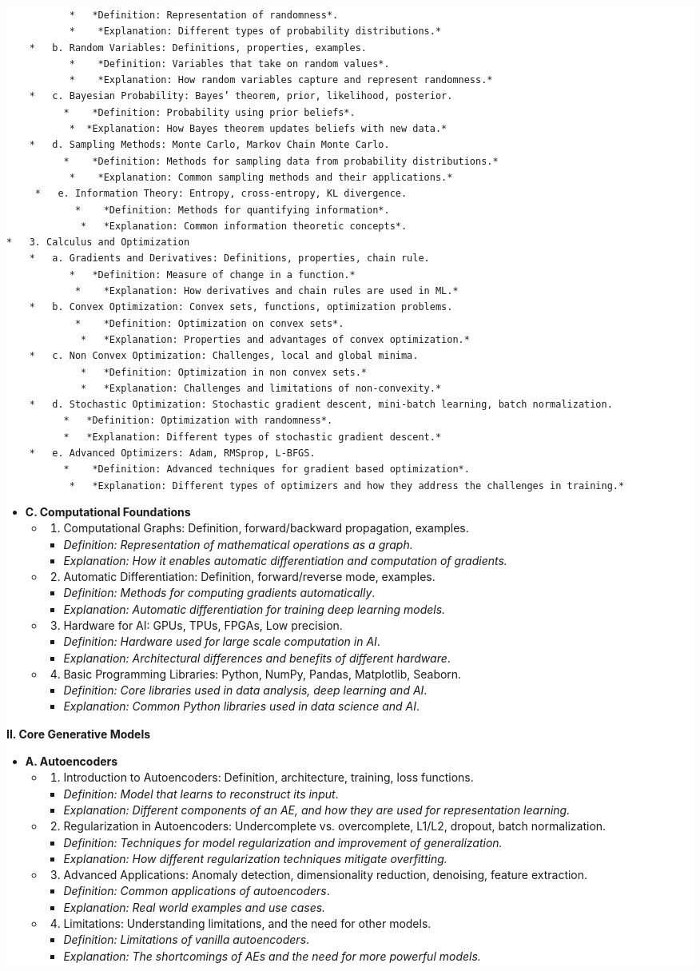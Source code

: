                *   *Definition: Representation of randomness*.
               *    *Explanation: Different types of probability distributions.*
        *   b. Random Variables: Definitions, properties, examples.
               *    *Definition: Variables that take on random values*.
               *    *Explanation: How random variables capture and represent randomness.*
        *   c. Bayesian Probability: Bayes’ theorem, prior, likelihood, posterior.
              *    *Definition: Probability using prior beliefs*.
               *  *Explanation: How Bayes theorem updates beliefs with new data.*
        *   d. Sampling Methods: Monte Carlo, Markov Chain Monte Carlo.
              *    *Definition: Methods for sampling data from probability distributions.*
               *    *Explanation: Common sampling methods and their applications.*
         *   e. Information Theory: Entropy, cross-entropy, KL divergence.
                *    *Definition: Methods for quantifying information*.
                 *   *Explanation: Common information theoretic concepts*.
    *   3. Calculus and Optimization
        *   a. Gradients and Derivatives: Definitions, properties, chain rule.
               *   *Definition: Measure of change in a function.*
                *    *Explanation: How derivatives and chain rules are used in ML.*
        *   b. Convex Optimization: Convex sets, functions, optimization problems.
                *    *Definition: Optimization on convex sets*.
                 *   *Explanation: Properties and advantages of convex optimization.*
        *   c. Non Convex Optimization: Challenges, local and global minima.
                 *   *Definition: Optimization in non convex sets.*
                 *   *Explanation: Challenges and limitations of non-convexity.*
        *   d. Stochastic Optimization: Stochastic gradient descent, mini-batch learning, batch normalization.
              *   *Definition: Optimization with randomness*.
              *   *Explanation: Different types of stochastic gradient descent.*
        *   e. Advanced Optimizers: Adam, RMSprop, L-BFGS.
              *    *Definition: Advanced techniques for gradient based optimization*.
               *   *Explanation: Different types of optimizers and how they address the challenges in training.*

*   **C. Computational Foundations**
    *   1.  Computational Graphs: Definition, forward/backward propagation, examples.
        *   *Definition: Representation of mathematical operations as a graph.*
        *    *Explanation: How it enables automatic differentiation and computation of gradients.*
    *   2.  Automatic Differentiation: Definition, forward/reverse mode, examples.
         *  *Definition: Methods for computing gradients automatically*.
         *   *Explanation: Automatic differentiation for training deep learning models.*
    *   3.  Hardware for AI: GPUs, TPUs, FPGAs, Low precision.
         *    *Definition: Hardware used for large scale computation in AI*.
        *   *Explanation: Architectural differences and benefits of different hardware*.
    *   4.  Basic Programming Libraries: Python, NumPy, Pandas, Matplotlib, Seaborn.
           *   *Definition: Core libraries used in data analysis, deep learning and AI*.
           *   *Explanation: Common Python libraries used in data science and AI*.

**II. Core Generative Models**

*   **A. Autoencoders**
    *   1. Introduction to Autoencoders: Definition, architecture, training, loss functions.
         *   *Definition: Model that learns to reconstruct its input*.
          *   *Explanation: Different components of an AE, and how they are used for representation learning.*
    *   2. Regularization in Autoencoders: Undercomplete vs. overcomplete, L1/L2, dropout, batch normalization.
        *   *Definition: Techniques for model regularization and improvement of generalization.*
        *   *Explanation: How different regularization techniques mitigate overfitting.*
    *   3. Advanced Applications: Anomaly detection, dimensionality reduction, denoising, feature extraction.
        *  *Definition: Common applications of autoencoders*.
        *   *Explanation: Real world examples and use cases.*
    *  4. Limitations: Understanding limitations, and the need for other models.
         *  *Definition: Limitations of vanilla autoencoders*.
         *  *Explanation: The shortcomings of AEs and the need for more powerful models.*
